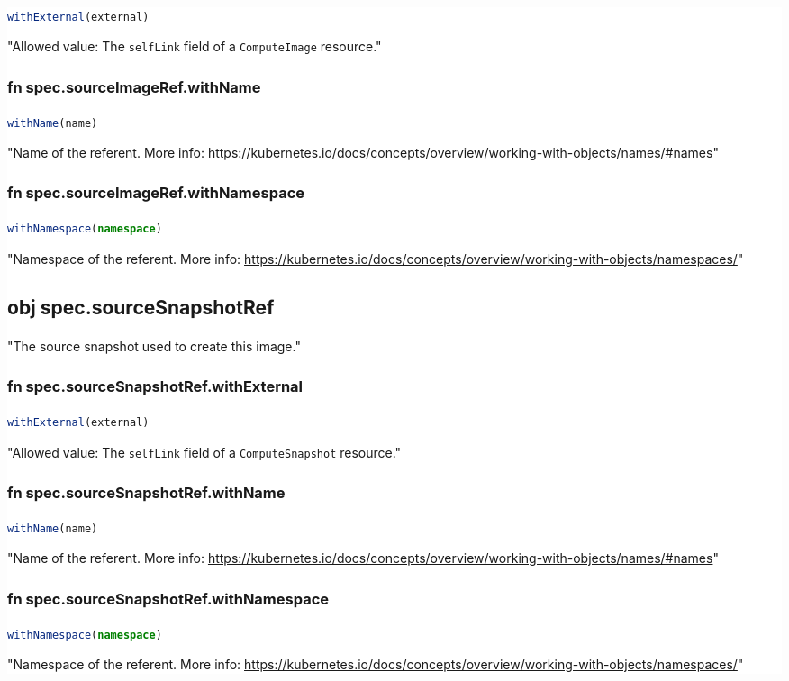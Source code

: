 ```ts
withExternal(external)
```

"Allowed value: The `selfLink` field of a `ComputeImage` resource."

### fn spec.sourceImageRef.withName

```ts
withName(name)
```

"Name of the referent. More info: https://kubernetes.io/docs/concepts/overview/working-with-objects/names/#names"

### fn spec.sourceImageRef.withNamespace

```ts
withNamespace(namespace)
```

"Namespace of the referent. More info: https://kubernetes.io/docs/concepts/overview/working-with-objects/namespaces/"

## obj spec.sourceSnapshotRef

"The source snapshot used to create this image."

### fn spec.sourceSnapshotRef.withExternal

```ts
withExternal(external)
```

"Allowed value: The `selfLink` field of a `ComputeSnapshot` resource."

### fn spec.sourceSnapshotRef.withName

```ts
withName(name)
```

"Name of the referent. More info: https://kubernetes.io/docs/concepts/overview/working-with-objects/names/#names"

### fn spec.sourceSnapshotRef.withNamespace

```ts
withNamespace(namespace)
```

"Namespace of the referent. More info: https://kubernetes.io/docs/concepts/overview/working-with-objects/namespaces/"